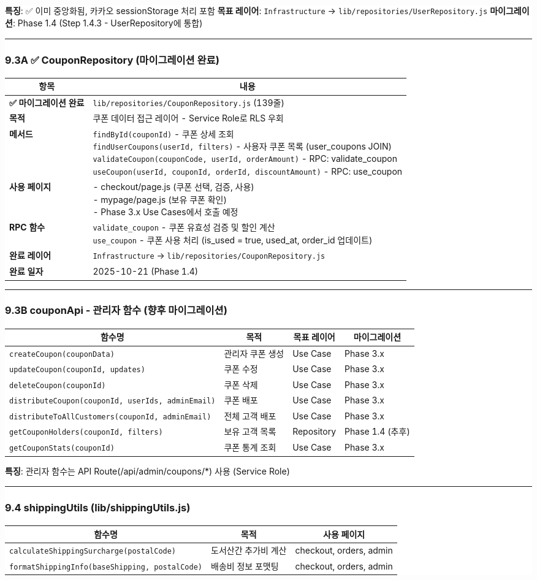 **특징**: ✅ 이미 중앙화됨, 카카오 sessionStorage 처리 포함
**목표 레이어**: `Infrastructure` → `lib/repositories/UserRepository.js`
**마이그레이션**: Phase 1.4 (Step 1.4.3 - UserRepository에 통합)

---

### 9.3A ✅ CouponRepository (마이그레이션 완료)

| 항목 | 내용 |
|------|------|
| **✅ 마이그레이션 완료** | `lib/repositories/CouponRepository.js` (139줄) |
| **목적** | 쿠폰 데이터 접근 레이어 - Service Role로 RLS 우회 |
| **메서드** | `findById(couponId)` - 쿠폰 상세 조회<br>`findUserCoupons(userId, filters)` - 사용자 쿠폰 목록 (user_coupons JOIN)<br>`validateCoupon(couponCode, userId, orderAmount)` - RPC: validate_coupon<br>`useCoupon(userId, couponId, orderId, discountAmount)` - RPC: use_coupon |
| **사용 페이지** | - checkout/page.js (쿠폰 선택, 검증, 사용)<br>- mypage/page.js (보유 쿠폰 확인)<br>- Phase 3.x Use Cases에서 호출 예정 |
| **RPC 함수** | `validate_coupon` - 쿠폰 유효성 검증 및 할인 계산<br>`use_coupon` - 쿠폰 사용 처리 (is_used = true, used_at, order_id 업데이트) |
| **완료 레이어** | `Infrastructure` → `lib/repositories/CouponRepository.js` |
| **완료 일자** | 2025-10-21 (Phase 1.4) |

---

### 9.3B couponApi - 관리자 함수 (향후 마이그레이션)

| 함수명 | 목적 | 목표 레이어 | 마이그레이션 |
|--------|------|-------------|--------------|
| `createCoupon(couponData)` | 관리자 쿠폰 생성 | Use Case | Phase 3.x |
| `updateCoupon(couponId, updates)` | 쿠폰 수정 | Use Case | Phase 3.x |
| `deleteCoupon(couponId)` | 쿠폰 삭제 | Use Case | Phase 3.x |
| `distributeCoupon(couponId, userIds, adminEmail)` | 쿠폰 배포 | Use Case | Phase 3.x |
| `distributeToAllCustomers(couponId, adminEmail)` | 전체 고객 배포 | Use Case | Phase 3.x |
| `getCouponHolders(couponId, filters)` | 보유 고객 목록 | Repository | Phase 1.4 (추후) |
| `getCouponStats(couponId)` | 쿠폰 통계 조회 | Use Case | Phase 3.x |

**특징**: 관리자 함수는 API Route(/api/admin/coupons/*) 사용 (Service Role)

---

### 9.4 shippingUtils (lib/shippingUtils.js)

| 함수명 | 목적 | 사용 페이지 |
|--------|------|-------------|
| `calculateShippingSurcharge(postalCode)` | 도서산간 추가비 계산 | checkout, orders, admin |
| `formatShippingInfo(baseShipping, postalCode)` | 배송비 정보 포맷팅 | checkout, orders, admin |
